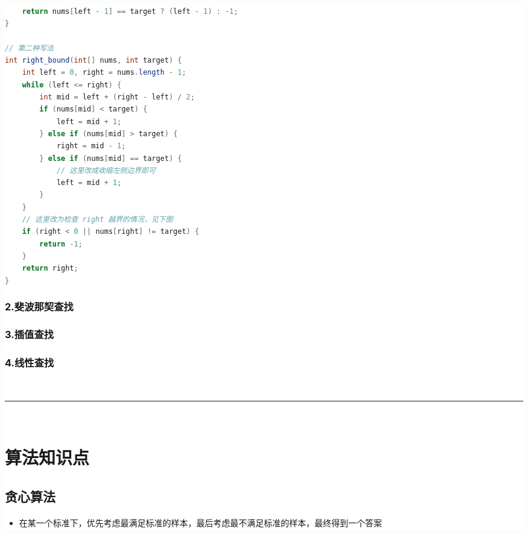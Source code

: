 ```java
	return nums[left - 1] == target ? (left - 1) : -1;
}

// 第二种写法
int right_bound(int[] nums, int target) {
    int left = 0, right = nums.length - 1;
    while (left <= right) {
        int mid = left + (right - left) / 2;
        if (nums[mid] < target) {
            left = mid + 1;
        } else if (nums[mid] > target) {
            right = mid - 1;
        } else if (nums[mid] == target) {
            // 这⾥改成收缩左侧边界即可
            left = mid + 1;
        }
    }
    // 这⾥改为检查 right 越界的情况，⻅下图
    if (right < 0 || nums[right] != target) {
        return -1;        
    }
    return right;
}
```





### 2.斐波那契查找



### 3.插值查找



### 4.线性查找

<br/>



---



<br/>

# 算法知识点

## 贪心算法

- 在某一个标准下，优先考虑最满足标准的样本，最后考虑最不满足标准的样本，最终得到一个答案
